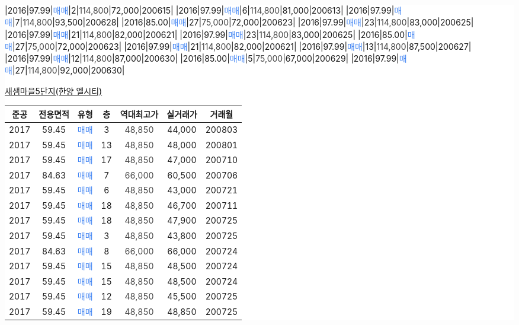 |2016|97.99|<span style="color:#4285f3">매매</span>|2|<span style="color:#444444">114,800</span>|72,000|200615|
|2016|97.99|<span style="color:#4285f3">매매</span>|6|<span style="color:#444444">114,800</span>|81,000|200613|
|2016|97.99|<span style="color:#4285f3">매매</span>|7|<span style="color:#444444">114,800</span>|93,500|200628|
|2016|85.00|<span style="color:#4285f3">매매</span>|27|<span style="color:#444444">75,000</span>|72,000|200623|
|2016|97.99|<span style="color:#4285f3">매매</span>|23|<span style="color:#444444">114,800</span>|83,000|200625|
|2016|97.99|<span style="color:#4285f3">매매</span>|21|<span style="color:#444444">114,800</span>|82,000|200621|
|2016|97.99|<span style="color:#4285f3">매매</span>|23|<span style="color:#444444">114,800</span>|83,000|200625|
|2016|85.00|<span style="color:#4285f3">매매</span>|27|<span style="color:#444444">75,000</span>|72,000|200623|
|2016|97.99|<span style="color:#4285f3">매매</span>|21|<span style="color:#444444">114,800</span>|82,000|200621|
|2016|97.99|<span style="color:#4285f3">매매</span>|13|<span style="color:#444444">114,800</span>|87,500|200627|
|2016|97.99|<span style="color:#4285f3">매매</span>|12|<span style="color:#444444">114,800</span>|87,000|200630|
|2016|85.00|<span style="color:#4285f3">매매</span>|5|<span style="color:#444444">75,000</span>|67,000|200629|
|2016|97.99|<span style="color:#4285f3">매매</span>|27|<span style="color:#444444">114,800</span>|92,000|200630|


<script async src="//pagead2.googlesyndication.com/pagead/js/adsbygoogle.js"></script>

<ins class="adsbygoogle"
     style="display:block"
     data-ad-client="ca-pub-2446590836940007"
     data-ad-slot="1659523306"
     data-ad-format="auto"
     data-full-width-responsive="true"></ins>
<script>
(adsbygoogle = window.adsbygoogle || []).push({});
</script>


[새샘마을5단지(한양 엘시티)](https://search.naver.com/search.naver?query=%EC%84%B8%EC%A2%85%ED%8A%B9%EB%B3%84%EC%9E%90%EC%B9%98%EC%8B%9C+%EC%86%8C%EB%8B%B4%EB%8F%99+%EC%83%88%EC%83%98%EB%A7%88%EC%9D%845%EB%8B%A8%EC%A7%80%28%ED%95%9C%EC%96%91+%EC%97%98%EC%8B%9C%ED%8B%B0%29)

|준공|전용면적|유형|층|역대최고가|실거래가|거래월|
|:---:|:---:|:---:|:---:|:---:|:---:|:---:|
|2017|59.45|<span style="color:#4285f3">매매</span>|3|<span style="color:#444444">48,850</span>|44,000|200803|
|2017|59.45|<span style="color:#4285f3">매매</span>|13|<span style="color:#444444">48,850</span>|48,000|200801|
|2017|59.45|<span style="color:#4285f3">매매</span>|17|<span style="color:#444444">48,850</span>|47,000|200710|
|2017|84.63|<span style="color:#4285f3">매매</span>|7|<span style="color:#444444">66,000</span>|60,500|200706|
|2017|59.45|<span style="color:#4285f3">매매</span>|6|<span style="color:#444444">48,850</span>|43,000|200721|
|2017|59.45|<span style="color:#4285f3">매매</span>|18|<span style="color:#444444">48,850</span>|46,700|200711|
|2017|59.45|<span style="color:#4285f3">매매</span>|18|<span style="color:#444444">48,850</span>|47,900|200725|
|2017|59.45|<span style="color:#4285f3">매매</span>|3|<span style="color:#444444">48,850</span>|43,800|200725|
|2017|84.63|<span style="color:#4285f3">매매</span>|8|<span style="color:#444444">66,000</span>|66,000|200724|
|2017|59.45|<span style="color:#4285f3">매매</span>|15|<span style="color:#444444">48,850</span>|48,500|200724|
|2017|59.45|<span style="color:#4285f3">매매</span>|15|<span style="color:#444444">48,850</span>|48,500|200724|
|2017|59.45|<span style="color:#4285f3">매매</span>|12|<span style="color:#444444">48,850</span>|45,500|200725|
|2017|59.45|<span style="color:#4285f3">매매</span>|19|<span style="color:#444444">48,850</span>|48,850|200725|